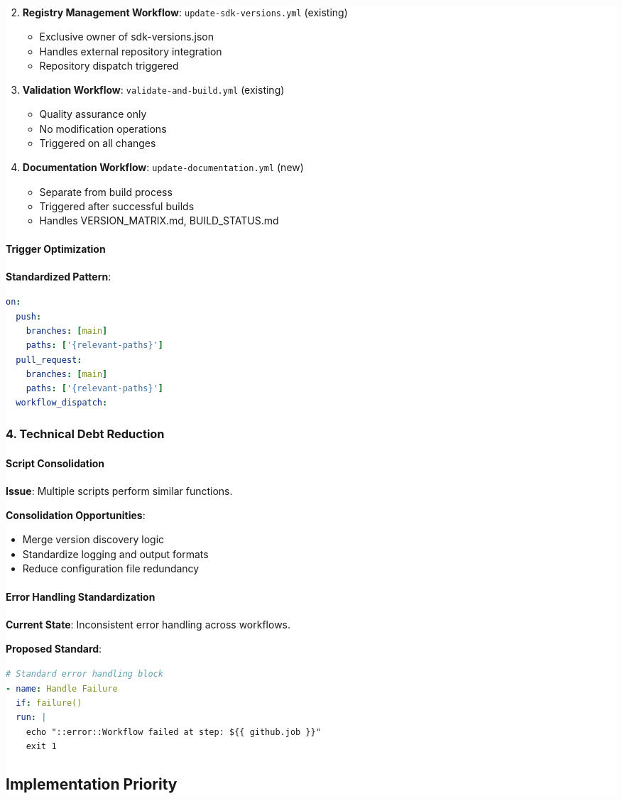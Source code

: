 2. **Registry Management Workflow**: `update-sdk-versions.yml` (existing)
   - Exclusive owner of sdk-versions.json
   - Handles external repository integration
   - Repository dispatch triggered

3. **Validation Workflow**: `validate-and-build.yml` (existing)
   - Quality assurance only
   - No modification operations
   - Triggered on all changes

4. **Documentation Workflow**: `update-documentation.yml` (new)
   - Separate from build process
   - Triggered after successful builds
   - Handles VERSION_MATRIX.md, BUILD_STATUS.md

#### Trigger Optimization

**Standardized Pattern**:
```yaml
on:
  push:
    branches: [main]
    paths: ['{relevant-paths}']
  pull_request:
    branches: [main]
    paths: ['{relevant-paths}']
  workflow_dispatch:
```

### 4. Technical Debt Reduction

#### Script Consolidation

**Issue**: Multiple scripts perform similar functions.

**Consolidation Opportunities**:
- Merge version discovery logic
- Standardize logging and output formats
- Reduce configuration file redundancy

#### Error Handling Standardization

**Current State**: Inconsistent error handling across workflows.

**Proposed Standard**:
```yaml
# Standard error handling block
- name: Handle Failure
  if: failure()
  run: |
    echo "::error::Workflow failed at step: ${{ github.job }}"
    exit 1
```

## Implementation Priority
